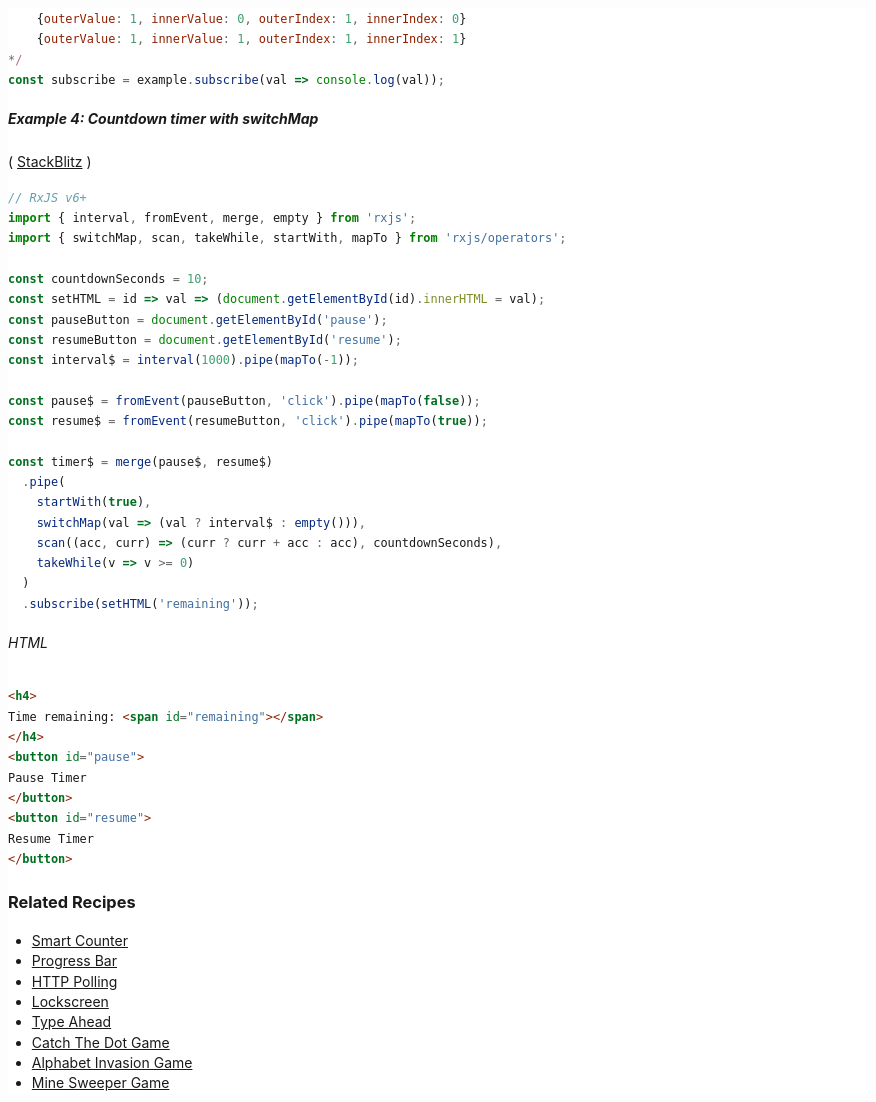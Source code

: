 ```js
	{outerValue: 1, innerValue: 0, outerIndex: 1, innerIndex: 0}
	{outerValue: 1, innerValue: 1, outerIndex: 1, innerIndex: 1}
*/
const subscribe = example.subscribe(val => console.log(val));
```

##### Example 4: Countdown timer with switchMap

( [StackBlitz](https://stackblitz.com/edit/typescript-ivdebg?file=index.ts) )

```js
// RxJS v6+
import { interval, fromEvent, merge, empty } from 'rxjs';
import { switchMap, scan, takeWhile, startWith, mapTo } from 'rxjs/operators';

const countdownSeconds = 10;
const setHTML = id => val => (document.getElementById(id).innerHTML = val);
const pauseButton = document.getElementById('pause');
const resumeButton = document.getElementById('resume');
const interval$ = interval(1000).pipe(mapTo(-1));

const pause$ = fromEvent(pauseButton, 'click').pipe(mapTo(false));
const resume$ = fromEvent(resumeButton, 'click').pipe(mapTo(true));

const timer$ = merge(pause$, resume$)
  .pipe(
    startWith(true),
    switchMap(val => (val ? interval$ : empty())),
    scan((acc, curr) => (curr ? curr + acc : acc), countdownSeconds),
    takeWhile(v => v >= 0)
  )
  .subscribe(setHTML('remaining'));
```

###### HTML

```html
<h4>
Time remaining: <span id="remaining"></span>
</h4>
<button id="pause">
Pause Timer
</button>
<button id="resume">
Resume Timer
</button>
```

### Related Recipes

- [Smart Counter](../../recipes/smartcounter.md)
- [Progress Bar](../../recipes/progressbar.md)
- [HTTP Polling](../../recipes/http-polling.md)
- [Lockscreen](../../recipes/lockscreen.md)
- [Type Ahead](../../recipes/type-ahead.md)
- [Catch The Dot Game](../../recipes/catch-the-dot-game.md)
- [Alphabet Invasion Game](../../recipes/alphabet-invasion-game.md)
- [Mine Sweeper Game](../../recipes/mine-sweeper-game.md)

